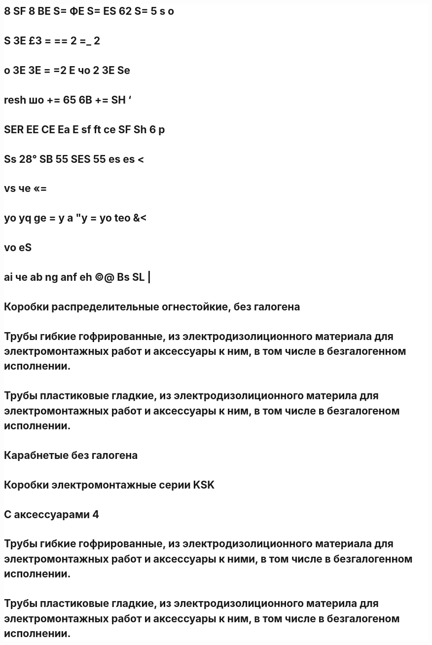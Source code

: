 ## 8 SF 8 ВЕ S= ФЕ S= ES 62 S= 5 s o
## S ЗЕ £3 = == 2 =_ 2
## о ЗЕ ЗЕ = =2 Е чо 2 ЗЕ Se
## resh шо += 65 6B += SH ‘
## SER ЕЕ СЕ Ea Е sf ft се SF Sh 6 р
## Ss 28° SB 55 SES 55 es es <
## vs че «=
## yo yq ge = у а "у = yo teo &<
## vo eS
## ai че ab ng anf eh ©@ Bs SL |

## Коробки распределительные огнестойкие, без галогена

## Трубы гибкие гофрированные, из электродизолиционного материала для электромонтажных работ и аксессуары к ним, в том числе в безгалогенном исполнении.

## Трубы пластиковые гладкие, из электродизолиционного материла для электромонтажных работ и аксессуары к ним, в том числе в безгалогеном исполнении.

## Карабнетые без галогена

## Коробки электромонтажные серии KSK

## С аксессуарами 4

## Трубы гибкие гофрированные, из электродизолиционного материала для электромонтажных работ и аксессуары к ними, в том числе в безгалогенном исполнении.

## Трубы пластиковые гладкие, из электродизолиционного материла для электромонтажных работ и аксессуары к ним, в том числе в безгалогеном исполнении.
